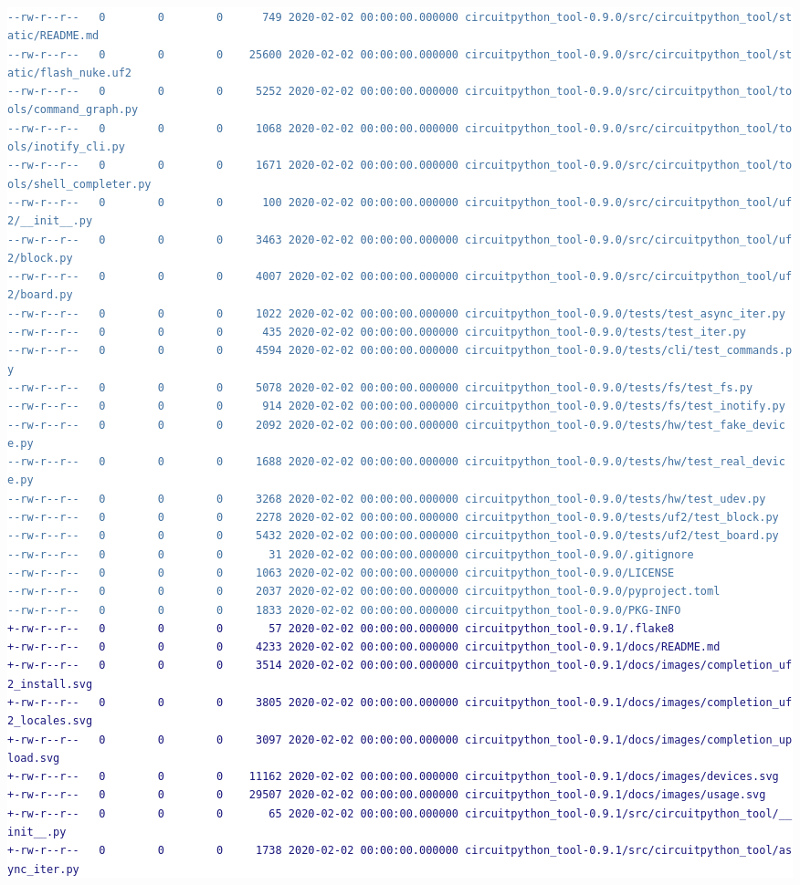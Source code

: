 ```diff
--rw-r--r--   0        0        0      749 2020-02-02 00:00:00.000000 circuitpython_tool-0.9.0/src/circuitpython_tool/static/README.md
--rw-r--r--   0        0        0    25600 2020-02-02 00:00:00.000000 circuitpython_tool-0.9.0/src/circuitpython_tool/static/flash_nuke.uf2
--rw-r--r--   0        0        0     5252 2020-02-02 00:00:00.000000 circuitpython_tool-0.9.0/src/circuitpython_tool/tools/command_graph.py
--rw-r--r--   0        0        0     1068 2020-02-02 00:00:00.000000 circuitpython_tool-0.9.0/src/circuitpython_tool/tools/inotify_cli.py
--rw-r--r--   0        0        0     1671 2020-02-02 00:00:00.000000 circuitpython_tool-0.9.0/src/circuitpython_tool/tools/shell_completer.py
--rw-r--r--   0        0        0      100 2020-02-02 00:00:00.000000 circuitpython_tool-0.9.0/src/circuitpython_tool/uf2/__init__.py
--rw-r--r--   0        0        0     3463 2020-02-02 00:00:00.000000 circuitpython_tool-0.9.0/src/circuitpython_tool/uf2/block.py
--rw-r--r--   0        0        0     4007 2020-02-02 00:00:00.000000 circuitpython_tool-0.9.0/src/circuitpython_tool/uf2/board.py
--rw-r--r--   0        0        0     1022 2020-02-02 00:00:00.000000 circuitpython_tool-0.9.0/tests/test_async_iter.py
--rw-r--r--   0        0        0      435 2020-02-02 00:00:00.000000 circuitpython_tool-0.9.0/tests/test_iter.py
--rw-r--r--   0        0        0     4594 2020-02-02 00:00:00.000000 circuitpython_tool-0.9.0/tests/cli/test_commands.py
--rw-r--r--   0        0        0     5078 2020-02-02 00:00:00.000000 circuitpython_tool-0.9.0/tests/fs/test_fs.py
--rw-r--r--   0        0        0      914 2020-02-02 00:00:00.000000 circuitpython_tool-0.9.0/tests/fs/test_inotify.py
--rw-r--r--   0        0        0     2092 2020-02-02 00:00:00.000000 circuitpython_tool-0.9.0/tests/hw/test_fake_device.py
--rw-r--r--   0        0        0     1688 2020-02-02 00:00:00.000000 circuitpython_tool-0.9.0/tests/hw/test_real_device.py
--rw-r--r--   0        0        0     3268 2020-02-02 00:00:00.000000 circuitpython_tool-0.9.0/tests/hw/test_udev.py
--rw-r--r--   0        0        0     2278 2020-02-02 00:00:00.000000 circuitpython_tool-0.9.0/tests/uf2/test_block.py
--rw-r--r--   0        0        0     5432 2020-02-02 00:00:00.000000 circuitpython_tool-0.9.0/tests/uf2/test_board.py
--rw-r--r--   0        0        0       31 2020-02-02 00:00:00.000000 circuitpython_tool-0.9.0/.gitignore
--rw-r--r--   0        0        0     1063 2020-02-02 00:00:00.000000 circuitpython_tool-0.9.0/LICENSE
--rw-r--r--   0        0        0     2037 2020-02-02 00:00:00.000000 circuitpython_tool-0.9.0/pyproject.toml
--rw-r--r--   0        0        0     1833 2020-02-02 00:00:00.000000 circuitpython_tool-0.9.0/PKG-INFO
+-rw-r--r--   0        0        0       57 2020-02-02 00:00:00.000000 circuitpython_tool-0.9.1/.flake8
+-rw-r--r--   0        0        0     4233 2020-02-02 00:00:00.000000 circuitpython_tool-0.9.1/docs/README.md
+-rw-r--r--   0        0        0     3514 2020-02-02 00:00:00.000000 circuitpython_tool-0.9.1/docs/images/completion_uf2_install.svg
+-rw-r--r--   0        0        0     3805 2020-02-02 00:00:00.000000 circuitpython_tool-0.9.1/docs/images/completion_uf2_locales.svg
+-rw-r--r--   0        0        0     3097 2020-02-02 00:00:00.000000 circuitpython_tool-0.9.1/docs/images/completion_upload.svg
+-rw-r--r--   0        0        0    11162 2020-02-02 00:00:00.000000 circuitpython_tool-0.9.1/docs/images/devices.svg
+-rw-r--r--   0        0        0    29507 2020-02-02 00:00:00.000000 circuitpython_tool-0.9.1/docs/images/usage.svg
+-rw-r--r--   0        0        0       65 2020-02-02 00:00:00.000000 circuitpython_tool-0.9.1/src/circuitpython_tool/__init__.py
+-rw-r--r--   0        0        0     1738 2020-02-02 00:00:00.000000 circuitpython_tool-0.9.1/src/circuitpython_tool/async_iter.py
```